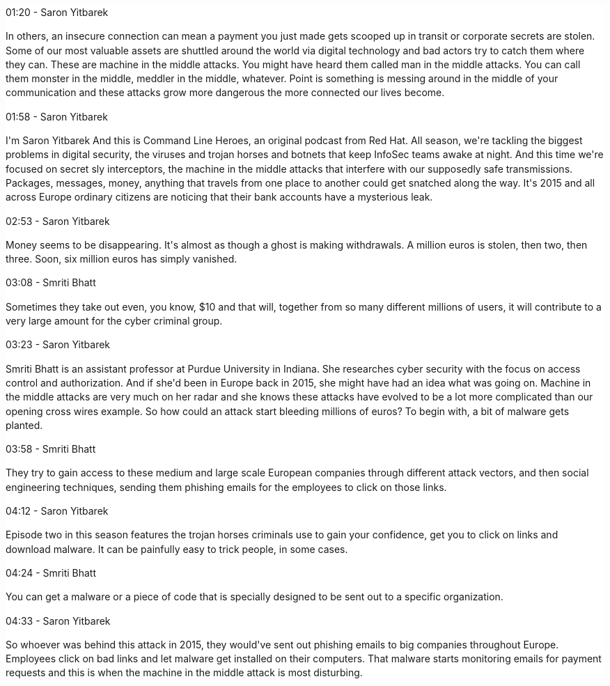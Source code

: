 01:20 - Saron Yitbarek

In others, an insecure connection can mean a payment you just made gets scooped up in transit or corporate secrets are stolen. Some of our most valuable assets are shuttled around the world via digital technology and bad actors try to catch them where they can. These are machine in the middle attacks. You might have heard them called man in the middle attacks. You can call them monster in the middle, meddler in the middle, whatever. Point is something is messing around in the middle of your communication and these attacks grow more dangerous the more connected our lives become.

01:58 - Saron Yitbarek

I'm Saron Yitbarek And this is Command Line Heroes, an original podcast from Red Hat. All season, we're tackling the biggest problems in digital security, the viruses and trojan horses and botnets that keep InfoSec teams awake at night. And this time we're focused on secret sly interceptors, the machine in the middle attacks that interfere with our supposedly safe transmissions. Packages, messages, money, anything that travels from one place to another could get snatched along the way. It's 2015 and all across Europe ordinary citizens are noticing that their bank accounts have a mysterious leak.

02:53 - Saron Yitbarek

Money seems to be disappearing. It's almost as though a ghost is making withdrawals. A million euros is stolen, then two, then three. Soon, six million euros has simply vanished.

03:08 - Smriti Bhatt

Sometimes they take out even, you know, $10 and that will, together from so many different millions of users, it will contribute to a very large amount for the cyber criminal group.

03:23 - Saron Yitbarek

Smriti Bhatt is an assistant professor at Purdue University in Indiana. She researches cyber security with the focus on access control and authorization. And if she'd been in Europe back in 2015, she might have had an idea what was going on. Machine in the middle attacks are very much on her radar and she knows these attacks have evolved to be a lot more complicated than our opening cross wires example. So how could an attack start bleeding millions of euros? To begin with, a bit of malware gets planted.

03:58 - Smriti Bhatt

They try to gain access to these medium and large scale European companies through different attack vectors, and then social engineering techniques, sending them phishing emails for the employees to click on those links.

04:12 - Saron Yitbarek

Episode two in this season features the trojan horses criminals use to gain your confidence, get you to click on links and download malware. It can be painfully easy to trick people, in some cases.

04:24 - Smriti Bhatt

You can get a malware or a piece of code that is specially designed to be sent out to a specific organization.

04:33 - Saron Yitbarek

So whoever was behind this attack in 2015, they would've sent out phishing emails to big companies throughout Europe. Employees click on bad links and let malware get installed on their computers. That malware starts monitoring emails for payment requests and this is when the machine in the middle attack is most disturbing.
